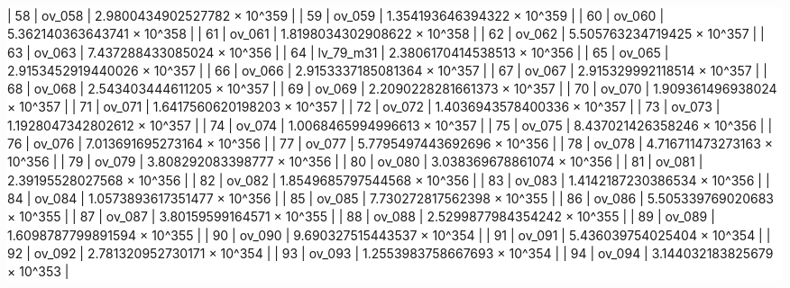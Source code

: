 | 58 | ov_058 | 2.9800434902527782 × 10^359 |
| 59 | ov_059 | 1.354193646394322 × 10^359 |
| 60 | ov_060 | 5.362140363643741 × 10^358 |
| 61 | ov_061 | 1.8198034302908622 × 10^358 |
| 62 | ov_062 | 5.505763234719425 × 10^357 |
| 63 | ov_063 | 7.437288433085024 × 10^356 |
| 64 | lv_79_m31 | 2.3806170414538513 × 10^356 |
| 65 | ov_065 | 2.9153452919440026 × 10^357 |
| 66 | ov_066 | 2.9153337185081364 × 10^357 |
| 67 | ov_067 | 2.915329992118514 × 10^357 |
| 68 | ov_068 | 2.543403444611205 × 10^357 |
| 69 | ov_069 | 2.2090228281661373 × 10^357 |
| 70 | ov_070 | 1.909361496938024 × 10^357 |
| 71 | ov_071 | 1.6417560620198203 × 10^357 |
| 72 | ov_072 | 1.4036943578400336 × 10^357 |
| 73 | ov_073 | 1.1928047342802612 × 10^357 |
| 74 | ov_074 | 1.0068465994996613 × 10^357 |
| 75 | ov_075 | 8.437021426358246 × 10^356 |
| 76 | ov_076 | 7.013691695273164 × 10^356 |
| 77 | ov_077 | 5.7795497443692696 × 10^356 |
| 78 | ov_078 | 4.716711473273163 × 10^356 |
| 79 | ov_079 | 3.808292083398777 × 10^356 |
| 80 | ov_080 | 3.038369678861074 × 10^356 |
| 81 | ov_081 | 2.39195528027568 × 10^356 |
| 82 | ov_082 | 1.8549685797544568 × 10^356 |
| 83 | ov_083 | 1.4142187230386534 × 10^356 |
| 84 | ov_084 | 1.0573893617351477 × 10^356 |
| 85 | ov_085 | 7.730272817562398 × 10^355 |
| 86 | ov_086 | 5.505339769020683 × 10^355 |
| 87 | ov_087 | 3.80159599164571 × 10^355 |
| 88 | ov_088 | 2.5299877984354242 × 10^355 |
| 89 | ov_089 | 1.6098787799891594 × 10^355 |
| 90 | ov_090 | 9.690327515443537 × 10^354 |
| 91 | ov_091 | 5.436039754025404 × 10^354 |
| 92 | ov_092 | 2.781320952730171 × 10^354 |
| 93 | ov_093 | 1.2553983758667693 × 10^354 |
| 94 | ov_094 | 3.144032183825679 × 10^353 |